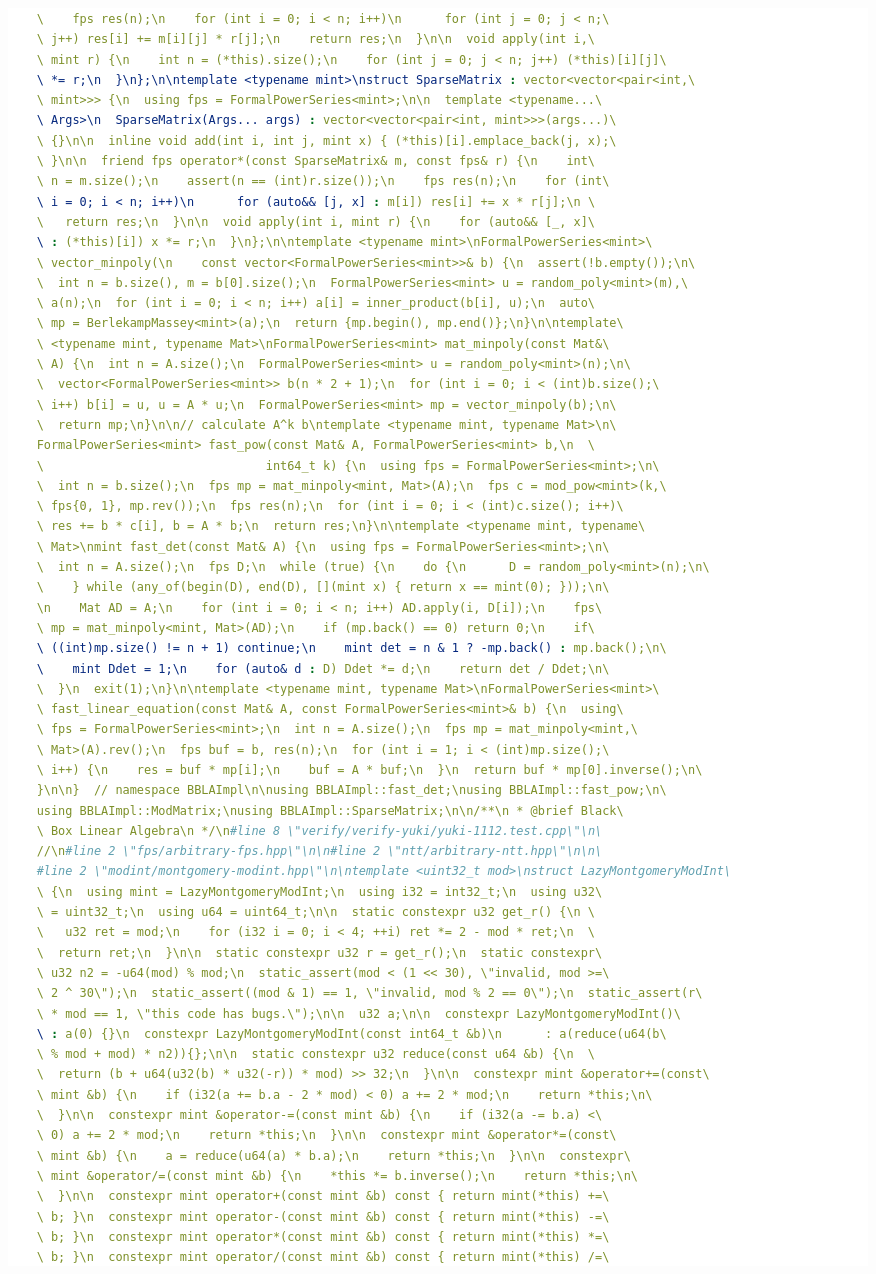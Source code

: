 ```yaml
    \    fps res(n);\n    for (int i = 0; i < n; i++)\n      for (int j = 0; j < n;\
    \ j++) res[i] += m[i][j] * r[j];\n    return res;\n  }\n\n  void apply(int i,\
    \ mint r) {\n    int n = (*this).size();\n    for (int j = 0; j < n; j++) (*this)[i][j]\
    \ *= r;\n  }\n};\n\ntemplate <typename mint>\nstruct SparseMatrix : vector<vector<pair<int,\
    \ mint>>> {\n  using fps = FormalPowerSeries<mint>;\n\n  template <typename...\
    \ Args>\n  SparseMatrix(Args... args) : vector<vector<pair<int, mint>>>(args...)\
    \ {}\n\n  inline void add(int i, int j, mint x) { (*this)[i].emplace_back(j, x);\
    \ }\n\n  friend fps operator*(const SparseMatrix& m, const fps& r) {\n    int\
    \ n = m.size();\n    assert(n == (int)r.size());\n    fps res(n);\n    for (int\
    \ i = 0; i < n; i++)\n      for (auto&& [j, x] : m[i]) res[i] += x * r[j];\n \
    \   return res;\n  }\n\n  void apply(int i, mint r) {\n    for (auto&& [_, x]\
    \ : (*this)[i]) x *= r;\n  }\n};\n\ntemplate <typename mint>\nFormalPowerSeries<mint>\
    \ vector_minpoly(\n    const vector<FormalPowerSeries<mint>>& b) {\n  assert(!b.empty());\n\
    \  int n = b.size(), m = b[0].size();\n  FormalPowerSeries<mint> u = random_poly<mint>(m),\
    \ a(n);\n  for (int i = 0; i < n; i++) a[i] = inner_product(b[i], u);\n  auto\
    \ mp = BerlekampMassey<mint>(a);\n  return {mp.begin(), mp.end()};\n}\n\ntemplate\
    \ <typename mint, typename Mat>\nFormalPowerSeries<mint> mat_minpoly(const Mat&\
    \ A) {\n  int n = A.size();\n  FormalPowerSeries<mint> u = random_poly<mint>(n);\n\
    \  vector<FormalPowerSeries<mint>> b(n * 2 + 1);\n  for (int i = 0; i < (int)b.size();\
    \ i++) b[i] = u, u = A * u;\n  FormalPowerSeries<mint> mp = vector_minpoly(b);\n\
    \  return mp;\n}\n\n// calculate A^k b\ntemplate <typename mint, typename Mat>\n\
    FormalPowerSeries<mint> fast_pow(const Mat& A, FormalPowerSeries<mint> b,\n  \
    \                               int64_t k) {\n  using fps = FormalPowerSeries<mint>;\n\
    \  int n = b.size();\n  fps mp = mat_minpoly<mint, Mat>(A);\n  fps c = mod_pow<mint>(k,\
    \ fps{0, 1}, mp.rev());\n  fps res(n);\n  for (int i = 0; i < (int)c.size(); i++)\
    \ res += b * c[i], b = A * b;\n  return res;\n}\n\ntemplate <typename mint, typename\
    \ Mat>\nmint fast_det(const Mat& A) {\n  using fps = FormalPowerSeries<mint>;\n\
    \  int n = A.size();\n  fps D;\n  while (true) {\n    do {\n      D = random_poly<mint>(n);\n\
    \    } while (any_of(begin(D), end(D), [](mint x) { return x == mint(0); }));\n\
    \n    Mat AD = A;\n    for (int i = 0; i < n; i++) AD.apply(i, D[i]);\n    fps\
    \ mp = mat_minpoly<mint, Mat>(AD);\n    if (mp.back() == 0) return 0;\n    if\
    \ ((int)mp.size() != n + 1) continue;\n    mint det = n & 1 ? -mp.back() : mp.back();\n\
    \    mint Ddet = 1;\n    for (auto& d : D) Ddet *= d;\n    return det / Ddet;\n\
    \  }\n  exit(1);\n}\n\ntemplate <typename mint, typename Mat>\nFormalPowerSeries<mint>\
    \ fast_linear_equation(const Mat& A, const FormalPowerSeries<mint>& b) {\n  using\
    \ fps = FormalPowerSeries<mint>;\n  int n = A.size();\n  fps mp = mat_minpoly<mint,\
    \ Mat>(A).rev();\n  fps buf = b, res(n);\n  for (int i = 1; i < (int)mp.size();\
    \ i++) {\n    res = buf * mp[i];\n    buf = A * buf;\n  }\n  return buf * mp[0].inverse();\n\
    }\n\n}  // namespace BBLAImpl\n\nusing BBLAImpl::fast_det;\nusing BBLAImpl::fast_pow;\n\
    using BBLAImpl::ModMatrix;\nusing BBLAImpl::SparseMatrix;\n\n/**\n * @brief Black\
    \ Box Linear Algebra\n */\n#line 8 \"verify/verify-yuki/yuki-1112.test.cpp\"\n\
    //\n#line 2 \"fps/arbitrary-fps.hpp\"\n\n#line 2 \"ntt/arbitrary-ntt.hpp\"\n\n\
    #line 2 \"modint/montgomery-modint.hpp\"\n\ntemplate <uint32_t mod>\nstruct LazyMontgomeryModInt\
    \ {\n  using mint = LazyMontgomeryModInt;\n  using i32 = int32_t;\n  using u32\
    \ = uint32_t;\n  using u64 = uint64_t;\n\n  static constexpr u32 get_r() {\n \
    \   u32 ret = mod;\n    for (i32 i = 0; i < 4; ++i) ret *= 2 - mod * ret;\n  \
    \  return ret;\n  }\n\n  static constexpr u32 r = get_r();\n  static constexpr\
    \ u32 n2 = -u64(mod) % mod;\n  static_assert(mod < (1 << 30), \"invalid, mod >=\
    \ 2 ^ 30\");\n  static_assert((mod & 1) == 1, \"invalid, mod % 2 == 0\");\n  static_assert(r\
    \ * mod == 1, \"this code has bugs.\");\n\n  u32 a;\n\n  constexpr LazyMontgomeryModInt()\
    \ : a(0) {}\n  constexpr LazyMontgomeryModInt(const int64_t &b)\n      : a(reduce(u64(b\
    \ % mod + mod) * n2)){};\n\n  static constexpr u32 reduce(const u64 &b) {\n  \
    \  return (b + u64(u32(b) * u32(-r)) * mod) >> 32;\n  }\n\n  constexpr mint &operator+=(const\
    \ mint &b) {\n    if (i32(a += b.a - 2 * mod) < 0) a += 2 * mod;\n    return *this;\n\
    \  }\n\n  constexpr mint &operator-=(const mint &b) {\n    if (i32(a -= b.a) <\
    \ 0) a += 2 * mod;\n    return *this;\n  }\n\n  constexpr mint &operator*=(const\
    \ mint &b) {\n    a = reduce(u64(a) * b.a);\n    return *this;\n  }\n\n  constexpr\
    \ mint &operator/=(const mint &b) {\n    *this *= b.inverse();\n    return *this;\n\
    \  }\n\n  constexpr mint operator+(const mint &b) const { return mint(*this) +=\
    \ b; }\n  constexpr mint operator-(const mint &b) const { return mint(*this) -=\
    \ b; }\n  constexpr mint operator*(const mint &b) const { return mint(*this) *=\
    \ b; }\n  constexpr mint operator/(const mint &b) const { return mint(*this) /=\
```